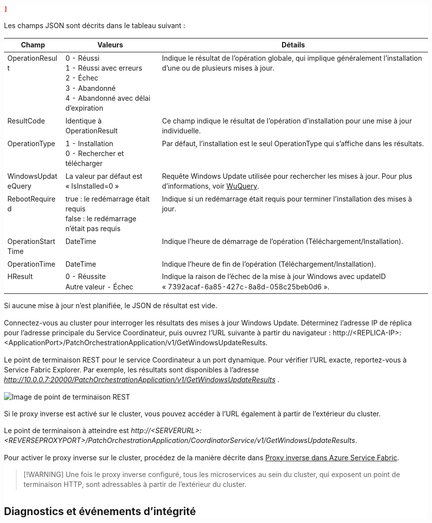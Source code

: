 ```json
]
```

Les champs JSON sont décrits dans le tableau suivant :

Champ | Valeurs | Détails
-- | -- | --
OperationResult | 0 - Réussi<br> 1 - Réussi avec erreurs<br> 2 - Échec<br> 3 - Abandonné<br> 4 - Abandonné avec délai d’expiration | Indique le résultat de l’opération globale, qui implique généralement l’installation d’une ou de plusieurs mises à jour.
ResultCode | Identique à OperationResult | Ce champ indique le résultat de l’opération d’installation pour une mise à jour individuelle.
OperationType | 1 - Installation<br> 0 - Rechercher et télécharger| Par défaut, l’installation est le seul OperationType qui s’affiche dans les résultats.
WindowsUpdateQuery | La valeur par défaut est « IsInstalled=0 » | Requête Windows Update utilisée pour rechercher les mises à jour. Pour plus d’informations, voir [WuQuery](/windows/win32/api/wuapi/nf-wuapi-iupdatesearcher-search).
RebootRequired | true : le redémarrage était requis<br> false : le redémarrage n’était pas requis | Indique si un redémarrage était requis pour terminer l’installation des mises à jour.
OperationStartTime | DateTime | Indique l’heure de démarrage de l’opération (Téléchargement/Installation).
OperationTime | DateTime | Indique l’heure de fin de l’opération (Téléchargement/Installation).
HResult | 0 - Réussite<br> Autre valeur - Échec| Indique la raison de l’échec de la mise à jour Windows avec updateID « 7392acaf-6a85-427c-8a8d-058c25beb0d6 ».

Si aucune mise à jour n’est planifiée, le JSON de résultat est vide.

Connectez-vous au cluster pour interroger les résultats des mises à jour Windows Update. Déterminez l’adresse IP de réplica pour l’adresse principale du Service Coordinateur, puis ouvrez l’URL suivante à partir du navigateur : http://&lt;REPLICA-IP&gt;:&lt;ApplicationPort&gt;/PatchOrchestrationApplication/v1/GetWindowsUpdateResults.

Le point de terminaison REST pour le service Coordinateur a un port dynamique. Pour vérifier l’URL exacte, reportez-vous à Service Fabric Explorer. Par exemple, les résultats sont disponibles à l’adresse *http://10.0.0.7:20000/PatchOrchestrationApplication/v1/GetWindowsUpdateResults* .

![Image de point de terminaison REST](media/service-fabric-patch-orchestration-application/Rest_Endpoint.png)

Si le proxy inverse est activé sur le cluster, vous pouvez accéder à l’URL également à partir de l’extérieur du cluster.

Le point de terminaison à atteindre est *http://&lt;SERVERURL&gt;:&lt;REVERSEPROXYPORT&gt;/PatchOrchestrationApplication/CoordinatorService/v1/GetWindowsUpdateResults*.

Pour activer le proxy inverse sur le cluster, procédez de la manière décrite dans [Proxy inverse dans Azure Service Fabric](./service-fabric-reverseproxy.md). 

> 
> [!WARNING]
> Une fois le proxy inverse configuré, tous les microservices au sein du cluster, qui exposent un point de terminaison HTTP, sont adressables à partir de l’extérieur du cluster.

## <a name="diagnostics-and-health-events"></a>Diagnostics et événements d’intégrité
